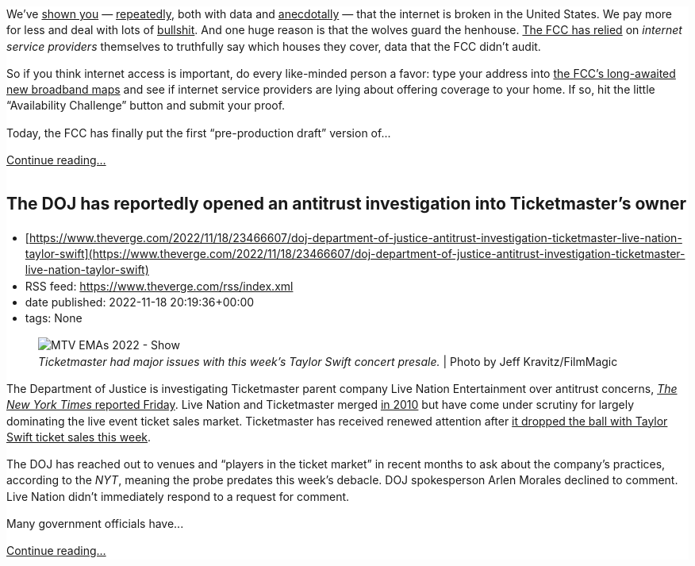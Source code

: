   <p id="GqNnGC">We’ve <a href="https://www.theverge.com/2022/11/17/23460070/internet-bill-broadband-survey-data-consumer-reports-cost">shown you</a> — <a href="https://www.theverge.com/22418074/broadband-gap-america-map-county-microsoft-data">repeatedly</a>, both with data and <a href="https://www.theverge.com/22177154/us-internet-speed-maps-competition-availability-fcc">anecdotally</a> — that the internet is broken in the United States. We pay more for less and deal with lots of <a href="https://www.theverge.com/2020/12/19/22191096/internet-modem-router-rental-fee-fix-television-viewer-protection-act-tvpa">bullshit</a>. And one huge reason is that the wolves guard the henhouse. <a href="https://www.theverge.com/2018/9/24/17882842/us-internet-broadband-map-isp-fcc-wireless-competition">The FCC has relied</a> on <em>internet service providers</em> themselves to truthfully say which houses they cover, data that the FCC didn’t audit.</p>
<p id="3GtwRD">So if you think internet access is important, do every like-minded person a favor: type your address into <a href="https://broadbandmap.fcc.gov/location-summary">the FCC’s long-awaited new broadband maps</a> and see if internet service providers are lying about offering coverage to your home. If so, hit the little “Availability Challenge” button and submit your proof.</p>
<div class="c-float-left c-float-hang"><aside id="Ejk1eF"><div></div></aside></div>
<p id="y7PPOt">Today, the FCC has finally put the first “pre-production draft” version of...</p>
  <p>
    <a href="https://www.theverge.com/2022/11/18/23466705/fcc-new-broadband-maps-internet-united-states">Continue reading&hellip;</a>
  </p>

## The DOJ has reportedly opened an antitrust investigation into Ticketmaster’s owner
 - [https://www.theverge.com/2022/11/18/23466607/doj-department-of-justice-antitrust-investigation-ticketmaster-live-nation-taylor-swift](https://www.theverge.com/2022/11/18/23466607/doj-department-of-justice-antitrust-investigation-ticketmaster-live-nation-taylor-swift)
 - RSS feed: https://www.theverge.com/rss/index.xml
 - date published: 2022-11-18 20:19:36+00:00
 - tags: None

<figure>
      <img alt="MTV EMAs 2022 - Show" src="https://cdn.vox-cdn.com/thumbor/t84oMbnEMxE2zgW0bzKYmEbIRY4=/0x0:4320x2880/1310x873/cdn.vox-cdn.com/uploads/chorus_image/image/71647119/1441243517.0.jpg" />
        <figcaption><em>Ticketmaster had major issues with this week’s Taylor Swift concert presale.</em> | Photo by Jeff Kravitz/FilmMagic</figcaption>
    </figure>

  <p id="sui90S">The Department of Justice is investigating Ticketmaster parent company Live Nation Entertainment over antitrust concerns, <a href="https://www.nytimes.com/2022/11/18/technology/live-nation-ticketmaster-investigation-taylor-swift.html"><em>The New York Times</em> reported Friday</a>. Live Nation and Ticketmaster merged <a href="https://www.sec.gov/Archives/edgar/data/1335258/000119312510012287/dex991.htm">in 2010</a> but have come under scrutiny for largely dominating the live event ticket sales market. Ticketmaster has received renewed attention after <a href="https://www.theverge.com/2022/11/15/23460279/taylor-swift-ticketmaster-the-eras-tour-concert-presale-crashed">it dropped the ball with Taylor Swift ticket sales this week</a>. </p>
<p id="xdDHyH">The DOJ has reached out to venues and “players in the ticket market” in recent months to ask about the company’s practices, according to the <em>NYT</em>, meaning the probe predates this week’s debacle. DOJ spokesperson Arlen Morales declined to comment. Live Nation didn’t immediately respond to a request for comment.</p>
<p id="3arlui">Many government officials have...</p>
  <p>
    <a href="https://www.theverge.com/2022/11/18/23466607/doj-department-of-justice-antitrust-investigation-ticketmaster-live-nation-taylor-swift">Continue reading&hellip;</a>
  </p>
